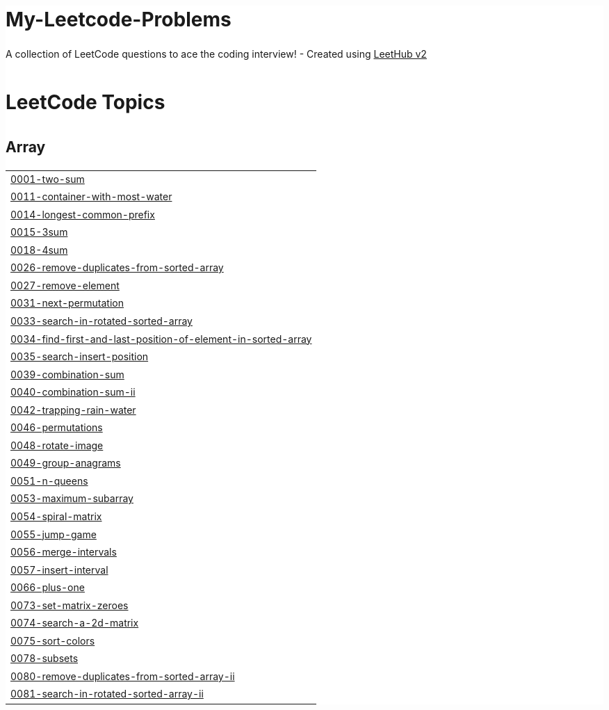 # My-Leetcode-Problems
A collection of LeetCode questions to ace the coding interview! - Created using [LeetHub v2](https://github.com/arunbhardwaj/LeetHub-2.0)


# LeetCode Topics
## Array
|  |
| ------- |
| [0001-two-sum](https://github.com/Abhilashalahare/My-Leetcode-Problems/tree/master/0001-two-sum) |
| [0011-container-with-most-water](https://github.com/Abhilashalahare/My-Leetcode-Problems/tree/master/0011-container-with-most-water) |
| [0014-longest-common-prefix](https://github.com/Abhilashalahare/My-Leetcode-Problems/tree/master/0014-longest-common-prefix) |
| [0015-3sum](https://github.com/Abhilashalahare/My-Leetcode-Problems/tree/master/0015-3sum) |
| [0018-4sum](https://github.com/Abhilashalahare/My-Leetcode-Problems/tree/master/0018-4sum) |
| [0026-remove-duplicates-from-sorted-array](https://github.com/Abhilashalahare/My-Leetcode-Problems/tree/master/0026-remove-duplicates-from-sorted-array) |
| [0027-remove-element](https://github.com/Abhilashalahare/My-Leetcode-Problems/tree/master/0027-remove-element) |
| [0031-next-permutation](https://github.com/Abhilashalahare/My-Leetcode-Problems/tree/master/0031-next-permutation) |
| [0033-search-in-rotated-sorted-array](https://github.com/Abhilashalahare/My-Leetcode-Problems/tree/master/0033-search-in-rotated-sorted-array) |
| [0034-find-first-and-last-position-of-element-in-sorted-array](https://github.com/Abhilashalahare/My-Leetcode-Problems/tree/master/0034-find-first-and-last-position-of-element-in-sorted-array) |
| [0035-search-insert-position](https://github.com/Abhilashalahare/My-Leetcode-Problems/tree/master/0035-search-insert-position) |
| [0039-combination-sum](https://github.com/Abhilashalahare/My-Leetcode-Problems/tree/master/0039-combination-sum) |
| [0040-combination-sum-ii](https://github.com/Abhilashalahare/My-Leetcode-Problems/tree/master/0040-combination-sum-ii) |
| [0042-trapping-rain-water](https://github.com/Abhilashalahare/My-Leetcode-Problems/tree/master/0042-trapping-rain-water) |
| [0046-permutations](https://github.com/Abhilashalahare/My-Leetcode-Problems/tree/master/0046-permutations) |
| [0048-rotate-image](https://github.com/Abhilashalahare/My-Leetcode-Problems/tree/master/0048-rotate-image) |
| [0049-group-anagrams](https://github.com/Abhilashalahare/My-Leetcode-Problems/tree/master/0049-group-anagrams) |
| [0051-n-queens](https://github.com/Abhilashalahare/My-Leetcode-Problems/tree/master/0051-n-queens) |
| [0053-maximum-subarray](https://github.com/Abhilashalahare/My-Leetcode-Problems/tree/master/0053-maximum-subarray) |
| [0054-spiral-matrix](https://github.com/Abhilashalahare/My-Leetcode-Problems/tree/master/0054-spiral-matrix) |
| [0055-jump-game](https://github.com/Abhilashalahare/My-Leetcode-Problems/tree/master/0055-jump-game) |
| [0056-merge-intervals](https://github.com/Abhilashalahare/My-Leetcode-Problems/tree/master/0056-merge-intervals) |
| [0057-insert-interval](https://github.com/Abhilashalahare/My-Leetcode-Problems/tree/master/0057-insert-interval) |
| [0066-plus-one](https://github.com/Abhilashalahare/My-Leetcode-Problems/tree/master/0066-plus-one) |
| [0073-set-matrix-zeroes](https://github.com/Abhilashalahare/My-Leetcode-Problems/tree/master/0073-set-matrix-zeroes) |
| [0074-search-a-2d-matrix](https://github.com/Abhilashalahare/My-Leetcode-Problems/tree/master/0074-search-a-2d-matrix) |
| [0075-sort-colors](https://github.com/Abhilashalahare/My-Leetcode-Problems/tree/master/0075-sort-colors) |
| [0078-subsets](https://github.com/Abhilashalahare/My-Leetcode-Problems/tree/master/0078-subsets) |
| [0080-remove-duplicates-from-sorted-array-ii](https://github.com/Abhilashalahare/My-Leetcode-Problems/tree/master/0080-remove-duplicates-from-sorted-array-ii) |
| [0081-search-in-rotated-sorted-array-ii](https://github.com/Abhilashalahare/My-Leetcode-Problems/tree/master/0081-search-in-rotated-sorted-array-ii) |
